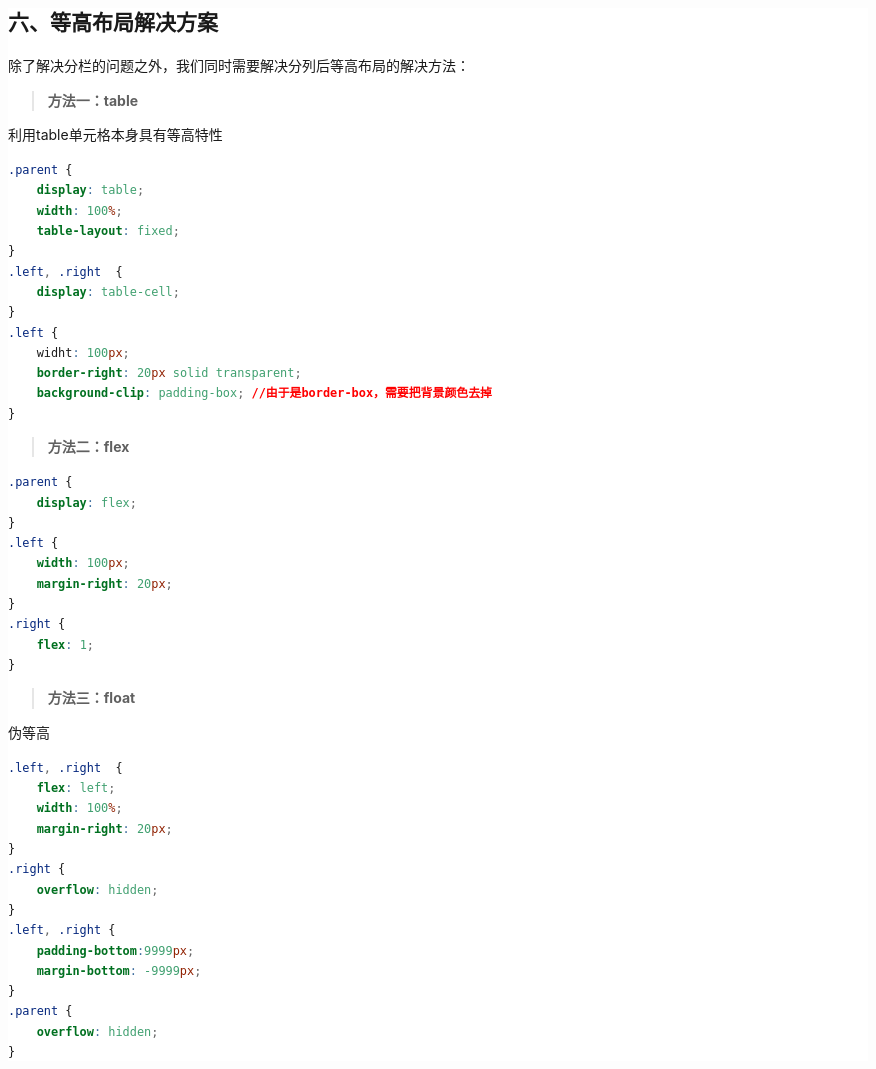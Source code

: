 ## 六、等高布局解决方案

除了解决分栏的问题之外，我们同时需要解决分列后等高布局的解决方法：

> **方法一：table**

利用table单元格本身具有等高特性

```css
.parent {
    display: table;
    width: 100%;
    table-layout: fixed;
}
.left, .right  {
    display: table-cell;
}
.left {
    widht: 100px;
    border-right: 20px solid transparent;
    background-clip: padding-box; //由于是border-box，需要把背景颜色去掉
}
```

> **方法二：flex**

```css
.parent {
    display: flex;
}
.left {
    width: 100px;
    margin-right: 20px;
}
.right {
    flex: 1;
}
```

> **方法三：float** 

伪等高

```css
.left, .right  {
    flex: left;
    width: 100%;
    margin-right: 20px;
}
.right {
    overflow: hidden;
}
.left, .right {
    padding-bottom:9999px;
    margin-bottom: -9999px;
}
.parent {
    overflow: hidden;
}
```

